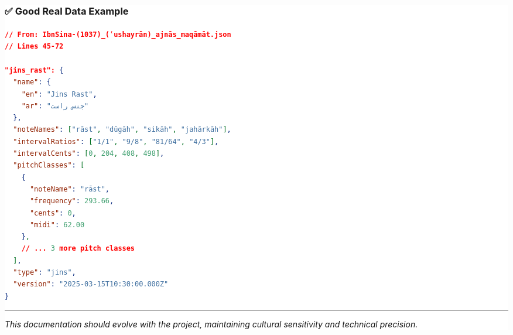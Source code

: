 ### ✅ Good Real Data Example

```json
// From: IbnSina-(1037)_(ʿushayrān)_ajnās_maqāmāt.json
// Lines 45-72

"jins_rast": {
  "name": {
    "en": "Jins Rast",
    "ar": "جنس راست"
  },
  "noteNames": ["rāst", "dūgāh", "sikāh", "jahārkāh"],
  "intervalRatios": ["1/1", "9/8", "81/64", "4/3"],
  "intervalCents": [0, 204, 408, 498],
  "pitchClasses": [
    {
      "noteName": "rāst",
      "frequency": 293.66,
      "cents": 0,
      "midi": 62.00
    },
    // ... 3 more pitch classes
  ],
  "type": "jins",
  "version": "2025-03-15T10:30:00.000Z"
}
```

---

*This documentation should evolve with the project, maintaining cultural sensitivity and technical precision.*
